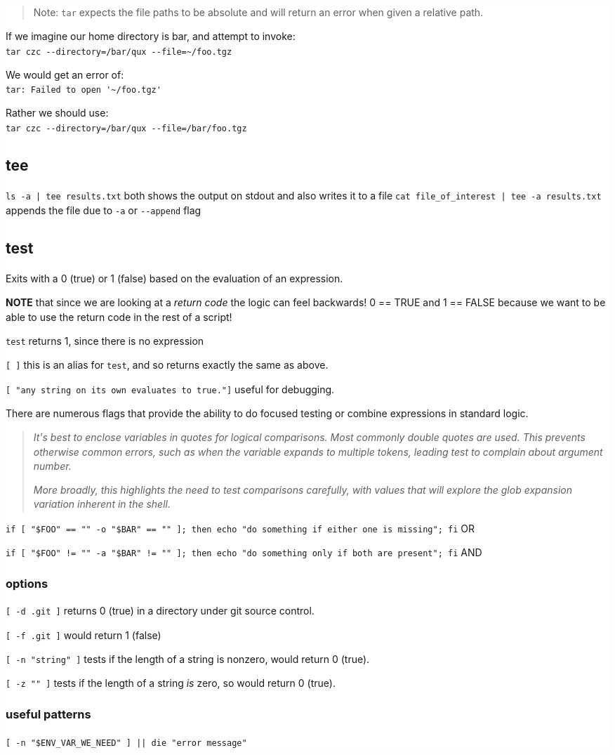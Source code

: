 > Note: `tar` expects the file paths to be absolute and will return an error when given a relative path.  

If we imagine our home directory is bar, and attempt to invoke:  
`tar czc --directory=/bar/qux --file=~/foo.tgz`  

We would get an error of:  
`tar: Failed to open '~/foo.tgz'`

Rather we should use:  
`tar czc --directory=/bar/qux --file=/bar/foo.tgz`

## tee

`ls -a | tee results.txt` both shows the output on stdout and also writes it to a file
`cat file_of_interest | tee -a results.txt` appends the file due to `-a` or `--append` flag

## test

Exits with a 0 (true) or 1 (false) based on the evaluation of an expression.

**NOTE** that since we are looking at a *return code* the logic can feel backwards! 0 == TRUE and 1 == FALSE because we want to be able to use the return code in the rest of a script!

`test` returns 1, since there is no expression

`[ ]`  this is an alias for `test`, and so returns exactly the same as above.

`[ "any string on its own evaluates to true."]` useful for debugging.

There are numerous flags that provide the ability to do focused testing or combine expressions in standard logic.

> _It's best to enclose variables in quotes for logical comparisons. Most commonly double quotes are used. This prevents otherwise common errors, such as when the variable expands to multiple tokens, leading test to complain about argument number._ 
>
> _More broadly, this highlights the need to test comparisons carefully, with values that will explore the glob expansion variation inherent in the shell._

`if [ "$FOO" == "" -o "$BAR" == "" ]; then echo "do something if either one is missing"; fi` OR  

`if [ "$FOO" != "" -a "$BAR" != "" ]; then echo "do something only if both are present"; fi` AND  

### options

`[ -d .git ]` returns 0 (true) in a directory under git source control.

`[ -f .git ]` would return 1 (false)

`[ -n "string" ]` tests if the length of a string is nonzero, would return 0 (true).

`[ -z "" ]` tests if the length of a string *is* zero, so would return 0 (true).

### useful patterns

`[ -n "$ENV_VAR_WE_NEED" ] || die "error message"`


[^1]: https://unix.stackexchange.com/questions/31673/what-purpose-does-the-colon-builtin-serve
